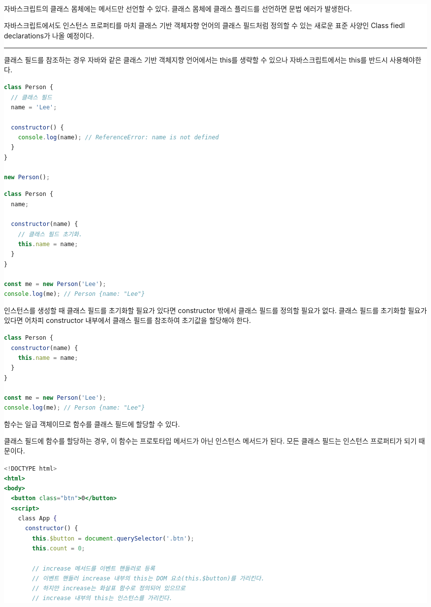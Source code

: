 자바스크립트의 클래스 몸체에는 메서드만 선언할 수 있다. 클래스 몸체에 클래스 플리드를 선언하면 문법 에러가 발생한다.

자바스크립트에서도 인스턴스 프로퍼티를 마치 클래스 기반 객체자향 언어의 클래스 필드처럼 정의할 수 있는 새로운 표준 사양인 Class fiedl declarations가 나올 예정이다.

---

클래스 필드를 참조하는 경우 자바와 같은 클래스 기반 객체지향 언어에서는 this를 생략할 수 있으나 자바스크립트에서는 this를 반드시 사용해야한다.

```jsx
class Person {
  // 클래스 필드
  name = 'Lee';

  constructor() {
    console.log(name); // ReferenceError: name is not defined
  }
}

new Person();
```

```jsx
class Person {
  name;

  constructor(name) {
    // 클래스 필드 초기화.
    this.name = name;
  }
}

const me = new Person('Lee');
console.log(me); // Person {name: "Lee"}
```

인스턴스를 생성할 때 클래스 필드를 초기화할 필요가 있다면 constructor 밖에서 클래스 필드를 정의할 필요가 없다. 클래스 필드를 초기화할 필요가 있다면 어차피 constructor 내부에서 클래스 필드를 참조하여 초기값을 할당해야 한다.

```jsx
class Person {
  constructor(name) {
    this.name = name;
  }
}

const me = new Person('Lee');
console.log(me); // Person {name: "Lee"}
```

함수는 일급 객체이므로 함수를 클래스 필드에 할당할 수 있다.

클래스 필드에 함수를 할당하는 경우, 이 함수는 프로토타입 메서드가 아닌 인스턴스 메서드가 된다. 모든 클래스 필드는 인스턴스 프로퍼티가 되기 때문이다.

```jsx
<!DOCTYPE html>
<html>
<body>
  <button class="btn">0</button>
  <script>
    class App {
      constructor() {
        this.$button = document.querySelector('.btn');
        this.count = 0;

        // increase 메서드를 이벤트 핸들러로 등록
        // 이벤트 핸들러 increase 내부의 this는 DOM 요소(this.$button)를 가리킨다.
        // 하지만 increase는 화살표 함수로 정의되어 있으므로
        // increase 내부의 this는 인스턴스를 가리킨다.
```